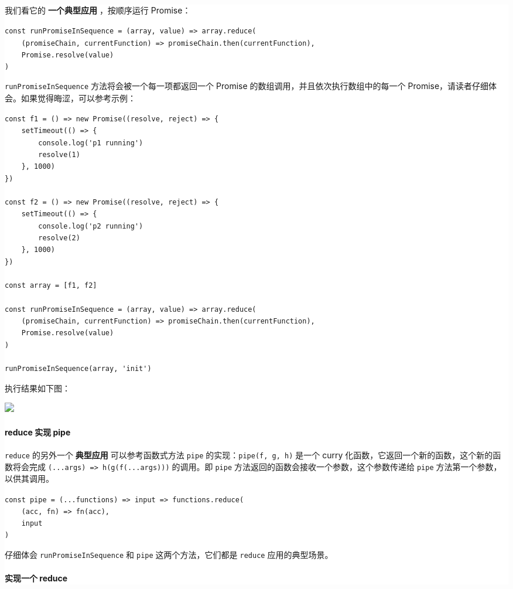 我们看它的 **一个典型应用** ，按顺序运行 Promise：

    
    
    const runPromiseInSequence = (array, value) => array.reduce(
        (promiseChain, currentFunction) => promiseChain.then(currentFunction),
        Promise.resolve(value)
    )
    

`runPromiseInSequence` 方法将会被一个每一项都返回一个 Promise 的数组调用，并且依次执行数组中的每一个
Promise，请读者仔细体会。如果觉得晦涩，可以参考示例：

    
    
    const f1 = () => new Promise((resolve, reject) => {
        setTimeout(() => {
            console.log('p1 running')
            resolve(1)
        }, 1000)
    })
    
    const f2 = () => new Promise((resolve, reject) => {
        setTimeout(() => {
            console.log('p2 running')
            resolve(2)
        }, 1000)
    })
    
    const array = [f1, f2]
    
    const runPromiseInSequence = (array, value) => array.reduce(
        (promiseChain, currentFunction) => promiseChain.then(currentFunction),
        Promise.resolve(value)
    )
    
    runPromiseInSequence(array, 'init')
    

执行结果如下图：

![](https://images.gitbook.cn/d3e0d510-74c4-11e9-9e0d-e1101fcb8c7e)

#### reduce 实现 pipe

`reduce` 的另外一个 **典型应用** 可以参考函数式方法 `pipe` 的实现：`pipe(f, g, h)` 是一个 curry
化函数，它返回一个新的函数，这个新的函数将会完成 `(...args) => h(g(f(...args)))` 的调用。即 `pipe`
方法返回的函数会接收一个参数，这个参数传递给 `pipe` 方法第一个参数，以供其调用。

    
    
    const pipe = (...functions) => input => functions.reduce(
        (acc, fn) => fn(acc),
        input
    )
    

仔细体会 `runPromiseInSequence` 和 `pipe` 这两个方法，它们都是 `reduce` 应用的典型场景。

#### 实现一个 reduce
